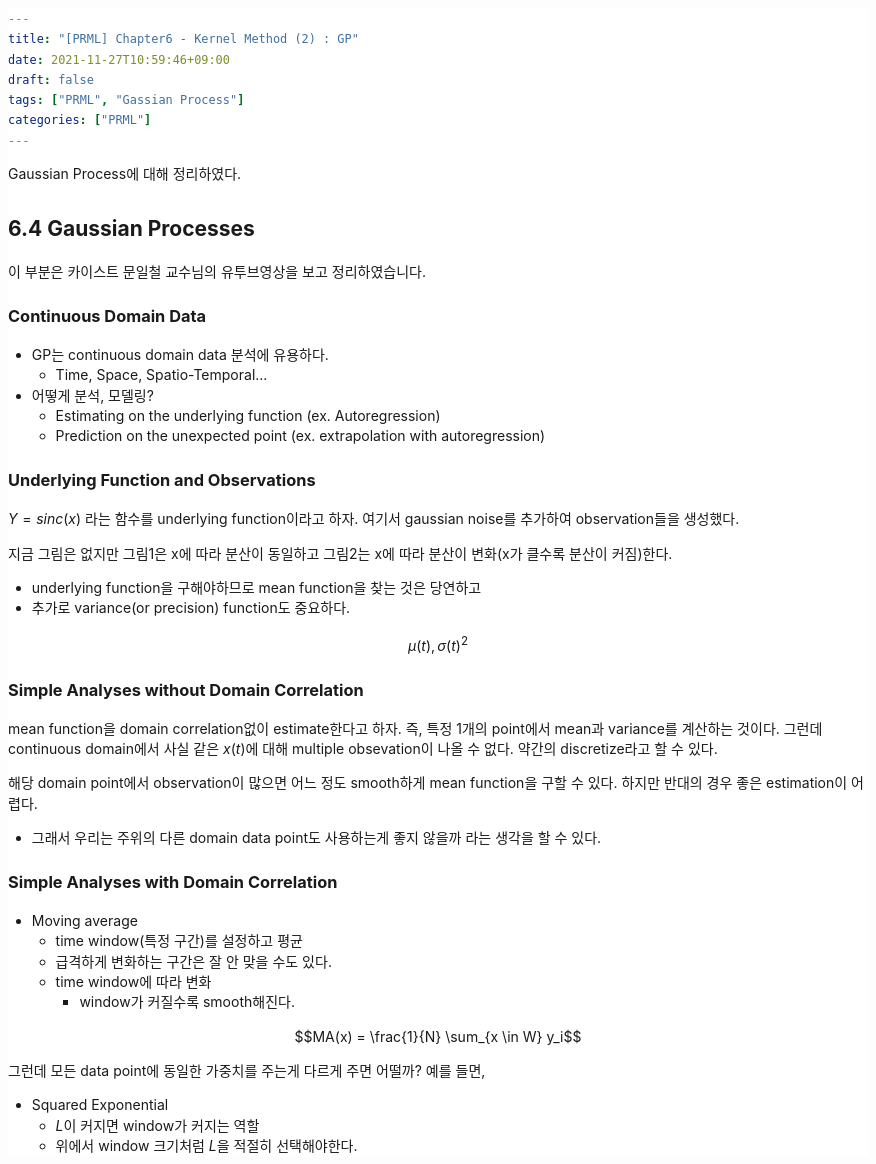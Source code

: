 ```yaml
---
title: "[PRML] Chapter6 - Kernel Method (2) : GP"
date: 2021-11-27T10:59:46+09:00
draft: false
tags: ["PRML", "Gassian Process"]
categories: ["PRML"]
---
```


Gaussian Process에 대해 정리하였다.



## 6.4 Gaussian Processes
이 부분은 카이스트 문일철 교수님의 유투브영상을 보고 정리하였습니다.

### Continuous Domain Data
- GP는 continuous domain data 분석에 유용하다.
  - Time, Space, Spatio-Temporal...
- 어떻게 분석, 모델링?
  - Estimating on the underlying function (ex. Autoregression)
  - Prediction on the unexpected point (ex. extrapolation with autoregression)

### Underlying Function and Observations
$Y = sinc(x)$ 라는 함수를 underlying function이라고 하자. 여기서 gaussian noise를 추가하여 observation들을 생성했다.

지금 그림은 없지만 그림1은 x에 따라 분산이 동일하고 그림2는 x에 따라 분산이 변화(x가 클수록 분산이 커짐)한다. 
- underlying function을 구해야하므로 mean function을 찾는 것은 당연하고
- 추가로 variance(or precision) function도 중요하다.

$$\mu(t), \sigma(t)^2$$

### Simple Analyses without Domain Correlation
mean function을 domain correlation없이 estimate한다고 하자. 즉, 특정 1개의 point에서 mean과 variance를 계산하는 것이다. 그런데 continuous domain에서 사실 같은 $x(t)$에 대해 multiple obsevation이 나올 수 없다. 약간의 discretize라고 할 수 있다. 

해당 domain point에서 observation이 많으면 어느 정도 smooth하게 mean function을 구할 수 있다. 하지만 반대의 경우 좋은 estimation이 어렵다. 
- 그래서 우리는 주위의 다른 domain data point도 사용하는게 좋지 않을까 라는 생각을 할 수 있다.

### Simple Analyses with Domain Correlation
- Moving average
  - time window(특정 구간)를 설정하고 평균
  - 급격하게 변화하는 구간은 잘 안 맞을 수도 있다.
  - time window에 따라 변화
    - window가 커질수록 smooth해진다.
  
$$MA(x) = \frac{1}{N} \sum_{x \in W} y_i$$

그런데 모든 data point에 동일한 가중치를 주는게 다르게 주면 어떨까? 예를 들면,
- Squared Exponential
  - $L$이 커지면 window가 커지는 역할
  - 위에서 window 크기처럼 $L$을 적절히 선택해야한다.
 
